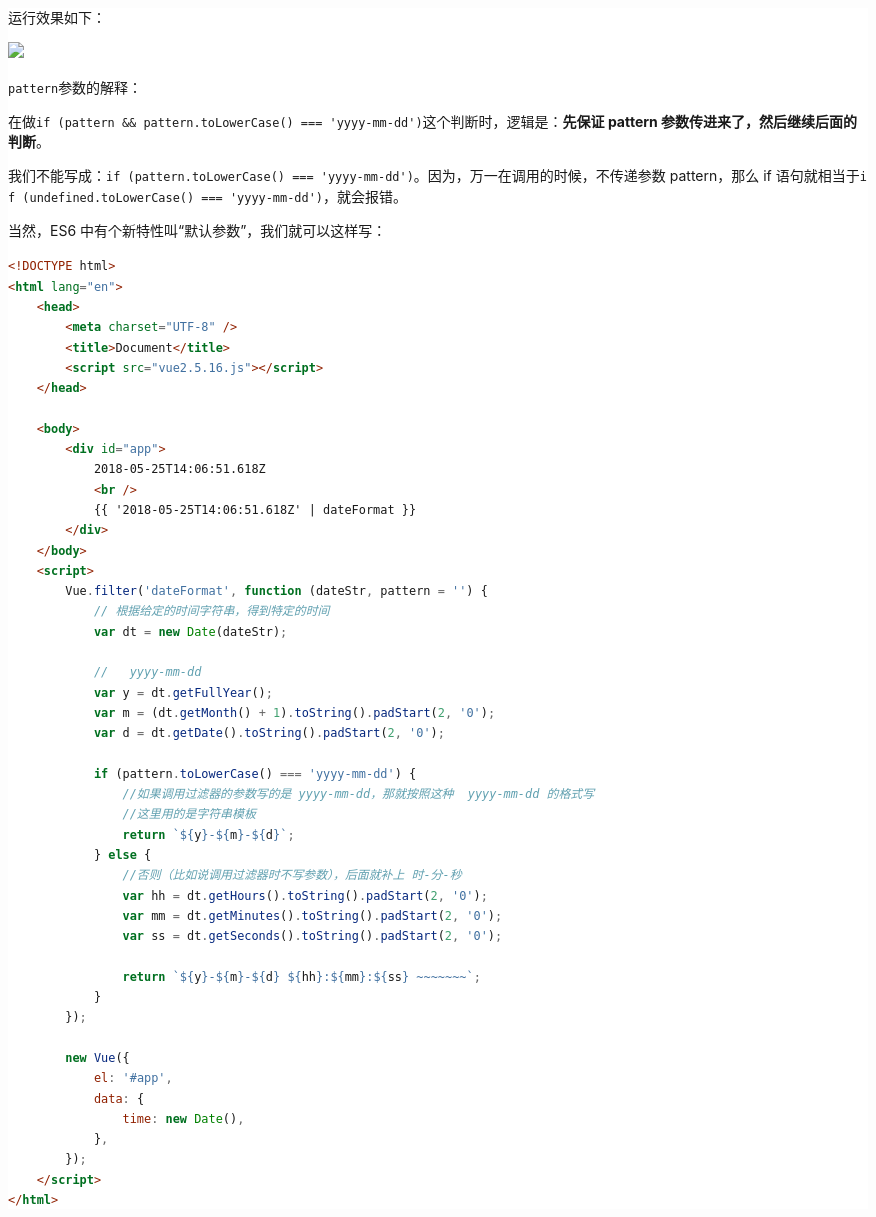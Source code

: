 运行效果如下：

![](https://raw.githubusercontent.com/zhanghaooss/clouding/master/img/20180526_2323.png)

`pattern`参数的解释：

在做`if (pattern && pattern.toLowerCase() === 'yyyy-mm-dd')`这个判断时，逻辑是：**先保证 pattern 参数传进来了，然后继续后面的判断**。

我们不能写成：`if (pattern.toLowerCase() === 'yyyy-mm-dd')`。因为，万一在调用的时候，不传递参数 pattern，那么 if 语句就相当于`if (undefined.toLowerCase() === 'yyyy-mm-dd')`，就会报错。

当然，ES6 中有个新特性叫“默认参数”，我们就可以这样写：

```html
<!DOCTYPE html>
<html lang="en">
	<head>
		<meta charset="UTF-8" />
		<title>Document</title>
		<script src="vue2.5.16.js"></script>
	</head>

	<body>
		<div id="app">
			2018-05-25T14:06:51.618Z
			<br />
			{{ '2018-05-25T14:06:51.618Z' | dateFormat }}
		</div>
	</body>
	<script>
		Vue.filter('dateFormat', function (dateStr, pattern = '') {
			// 根据给定的时间字符串，得到特定的时间
			var dt = new Date(dateStr);

			//   yyyy-mm-dd
			var y = dt.getFullYear();
			var m = (dt.getMonth() + 1).toString().padStart(2, '0');
			var d = dt.getDate().toString().padStart(2, '0');

			if (pattern.toLowerCase() === 'yyyy-mm-dd') {
				//如果调用过滤器的参数写的是 yyyy-mm-dd，那就按照这种  yyyy-mm-dd 的格式写
				//这里用的是字符串模板
				return `${y}-${m}-${d}`;
			} else {
				//否则（比如说调用过滤器时不写参数），后面就补上 时-分-秒
				var hh = dt.getHours().toString().padStart(2, '0');
				var mm = dt.getMinutes().toString().padStart(2, '0');
				var ss = dt.getSeconds().toString().padStart(2, '0');

				return `${y}-${m}-${d} ${hh}:${mm}:${ss} ~~~~~~~`;
			}
		});

		new Vue({
			el: '#app',
			data: {
				time: new Date(),
			},
		});
	</script>
</html>
```
